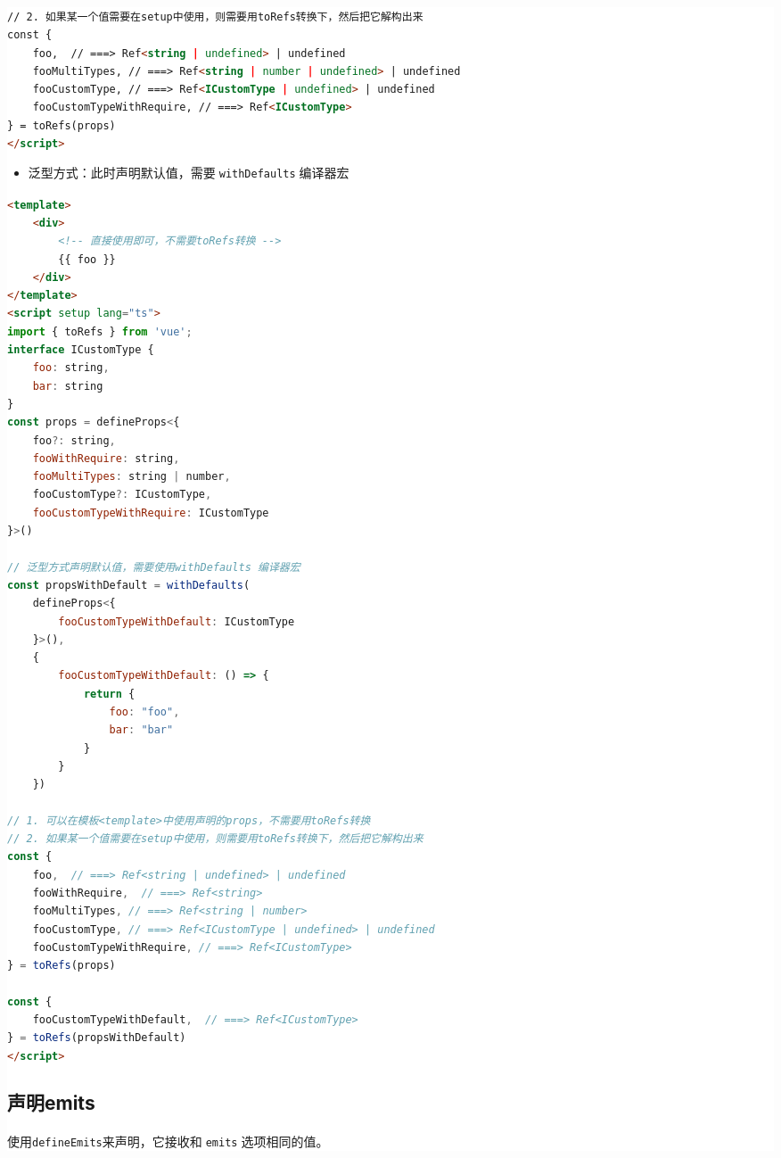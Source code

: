 ```html
// 2. 如果某一个值需要在setup中使用，则需要用toRefs转换下，然后把它解构出来
const {
    foo,  // ===> Ref<string | undefined> | undefined
    fooMultiTypes, // ===> Ref<string | number | undefined> | undefined
    fooCustomType, // ===> Ref<ICustomType | undefined> | undefined
    fooCustomTypeWithRequire, // ===> Ref<ICustomType>
} = toRefs(props)
</script>
```
- 泛型方式：此时声明默认值，需要 `withDefaults` 编译器宏
```html
<template>
    <div>
        <!-- 直接使用即可，不需要toRefs转换 -->
        {{ foo }}
    </div>
</template>
<script setup lang="ts">
import { toRefs } from 'vue';
interface ICustomType {
    foo: string,
    bar: string
}
const props = defineProps<{
    foo?: string,
    fooWithRequire: string,
    fooMultiTypes: string | number,
    fooCustomType?: ICustomType,
    fooCustomTypeWithRequire: ICustomType
}>()

// 泛型方式声明默认值，需要使用withDefaults 编译器宏
const propsWithDefault = withDefaults(
    defineProps<{
        fooCustomTypeWithDefault: ICustomType
    }>(),
    {
        fooCustomTypeWithDefault: () => {
            return {
                foo: "foo",
                bar: "bar"
            }
        }
    })

// 1. 可以在模板<template>中使用声明的props，不需要用toRefs转换
// 2. 如果某一个值需要在setup中使用，则需要用toRefs转换下，然后把它解构出来
const {
    foo,  // ===> Ref<string | undefined> | undefined
    fooWithRequire,  // ===> Ref<string>
    fooMultiTypes, // ===> Ref<string | number>
    fooCustomType, // ===> Ref<ICustomType | undefined> | undefined
    fooCustomTypeWithRequire, // ===> Ref<ICustomType>
} = toRefs(props)

const {
    fooCustomTypeWithDefault,  // ===> Ref<ICustomType>
} = toRefs(propsWithDefault)
</script>
```
## 声明emits
使用`defineEmits`来声明，它接收和 `emits` 选项相同的值。